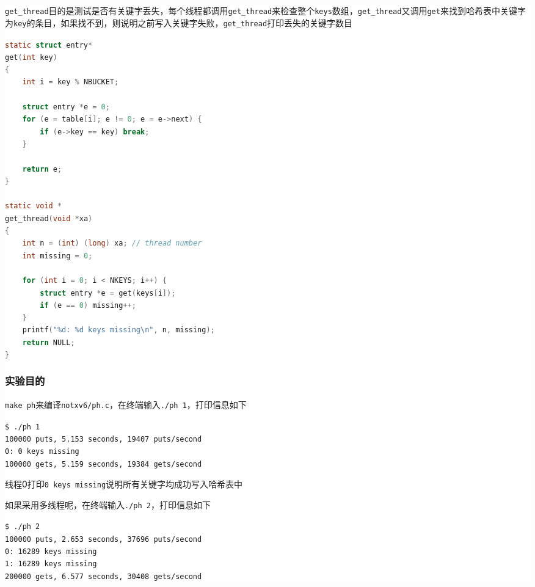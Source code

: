 `get_thread`目的是测试是否有关键字丢失，每个线程都调用`get_thread`来检查整个`keys`数组，`get_thread`又调用`get`来找到哈希表中关键字为`key`的条目，如果找不到，则说明之前写入关键字失败，`get_thread`打印丢失的关键字数目

```c
static struct entry*
get(int key)
{
    int i = key % NBUCKET;

    struct entry *e = 0;
    for (e = table[i]; e != 0; e = e->next) {
        if (e->key == key) break;
    }

    return e;
}

static void *
get_thread(void *xa)
{
    int n = (int) (long) xa; // thread number
    int missing = 0;

    for (int i = 0; i < NKEYS; i++) {
        struct entry *e = get(keys[i]);
        if (e == 0) missing++;
    }
    printf("%d: %d keys missing\n", n, missing);
    return NULL;
}
```

### 实验目的

`make ph`来编译`notxv6/ph.c`，在终端输入`./ph 1`，打印信息如下

```sh
$ ./ph 1
100000 puts, 5.153 seconds, 19407 puts/second
0: 0 keys missing
100000 gets, 5.159 seconds, 19384 gets/second
```

线程0打印`0 keys missing`说明所有关键字均成功写入哈希表中

如果采用多线程呢，在终端输入`./ph 2`，打印信息如下

```sh
$ ./ph 2
100000 puts, 2.653 seconds, 37696 puts/second
0: 16289 keys missing
1: 16289 keys missing
200000 gets, 6.577 seconds, 30408 gets/second
```
